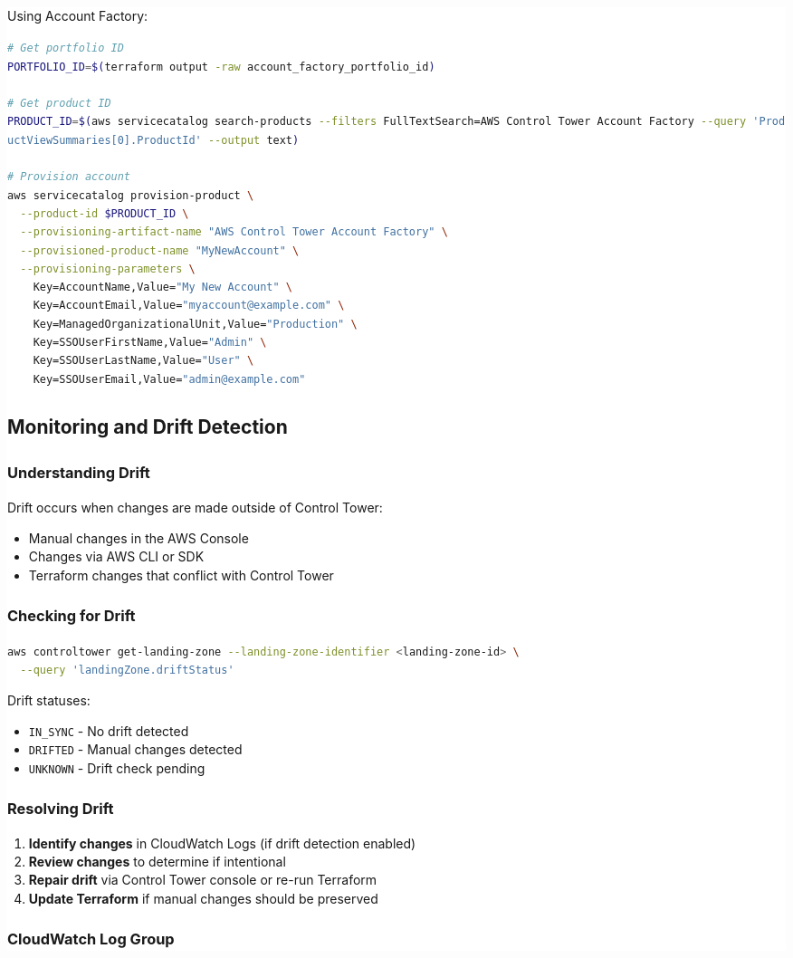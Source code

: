 Using Account Factory:
```bash
# Get portfolio ID
PORTFOLIO_ID=$(terraform output -raw account_factory_portfolio_id)

# Get product ID
PRODUCT_ID=$(aws servicecatalog search-products --filters FullTextSearch=AWS Control Tower Account Factory --query 'ProductViewSummaries[0].ProductId' --output text)

# Provision account
aws servicecatalog provision-product \
  --product-id $PRODUCT_ID \
  --provisioning-artifact-name "AWS Control Tower Account Factory" \
  --provisioned-product-name "MyNewAccount" \
  --provisioning-parameters \
    Key=AccountName,Value="My New Account" \
    Key=AccountEmail,Value="myaccount@example.com" \
    Key=ManagedOrganizationalUnit,Value="Production" \
    Key=SSOUserFirstName,Value="Admin" \
    Key=SSOUserLastName,Value="User" \
    Key=SSOUserEmail,Value="admin@example.com"
```

## Monitoring and Drift Detection

### Understanding Drift

Drift occurs when changes are made outside of Control Tower:
- Manual changes in the AWS Console
- Changes via AWS CLI or SDK
- Terraform changes that conflict with Control Tower

### Checking for Drift

```bash
aws controltower get-landing-zone --landing-zone-identifier <landing-zone-id> \
  --query 'landingZone.driftStatus'
```

Drift statuses:
- `IN_SYNC` - No drift detected
- `DRIFTED` - Manual changes detected
- `UNKNOWN` - Drift check pending

### Resolving Drift

1. **Identify changes** in CloudWatch Logs (if drift detection enabled)
2. **Review changes** to determine if intentional
3. **Repair drift** via Control Tower console or re-run Terraform
4. **Update Terraform** if manual changes should be preserved

### CloudWatch Log Group
